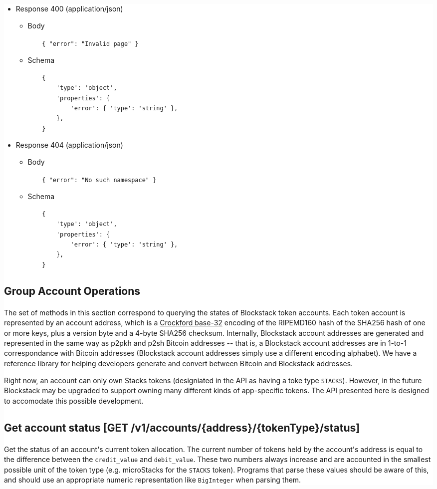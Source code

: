 + Response 400 (application/json)
  + Body

            { "error": "Invalid page" }

  + Schema

            {
                'type': 'object',
                'properties': {
                    'error': { 'type': 'string' },
                },
            }

+ Response 404 (application/json)
  + Body

            { "error": "No such namespace" }

  + Schema

            {
                'type': 'object',
                'properties': {
                    'error': { 'type': 'string' },
                },
            }

## Group Account Operations

The set of methods in this section correspond to querying the states of
Blockstack token accounts.  Each token account is represented by an account
address, which is a [Crockford base-32](https://en.wikipedia.org/wiki/Base32#Crockford's_Base32)
encoding of the RIPEMD160 hash of the SHA256 hash of one or more keys,
plus a version byte and a 4-byte SHA256 checksum.
Internally, Blockstack account addresses are generated and represented in the
same way as p2pkh and p2sh Bitcoin addresses -- that is, a Blockstack account addresses
are in 1-to-1 correspondance with Bitcoin addresses (Blockstack account addresses
simply use a different encoding alphabet).
We have a [reference library](http://github.com/blockstack/c32check) for
helping developers generate and convert between Bitcoin and Blockstack addresses.

Right now, an account can only own Stacks tokens (designiated in the API
as having a toke type `STACKS`).  However, in the future
Blockstack may be upgraded to support owning many different kinds of
app-specific tokens.  The API presented here is designed to accomodate this
possible development.

## Get account status [GET /v1/accounts/{address}/{tokenType}/status]

Get the status of an account's current token allocation.  The current number of
tokens held by the account's address is equal to the difference between the
`credit_value` and `debit_value`.  These two numbers always increase and are
accounted in the smallest possible unit of the token type (e.g. microStacks for
the `STACKS` token).  Programs that parse these values should be aware of this,
and should use an appropriate numeric representation like `BigInteger` when
parsing them.

